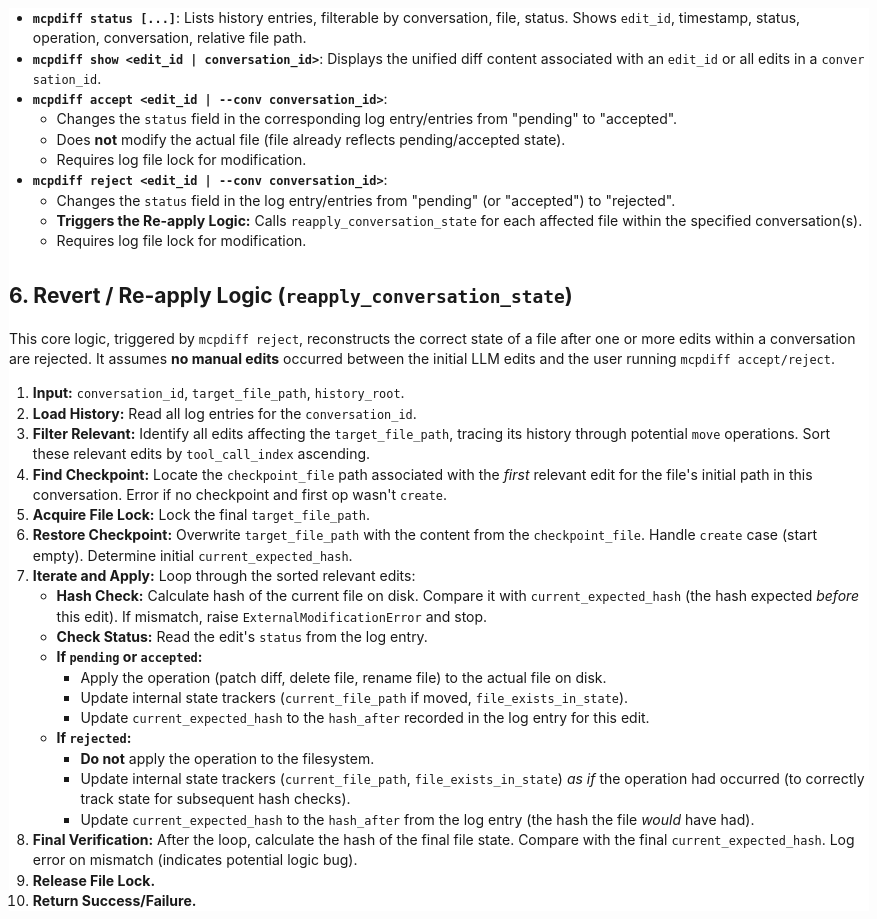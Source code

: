*   **`mcpdiff status [...]`**: Lists history entries, filterable by conversation, file, status. Shows `edit_id`, timestamp, status, operation, conversation, relative file path.
*   **`mcpdiff show <edit_id | conversation_id>`**: Displays the unified diff content associated with an `edit_id` or all edits in a `conversation_id`.
*   **`mcpdiff accept <edit_id | --conv conversation_id>`**:
    *   Changes the `status` field in the corresponding log entry/entries from "pending" to "accepted".
    *   Does **not** modify the actual file (file already reflects pending/accepted state).
    *   Requires log file lock for modification.
*   **`mcpdiff reject <edit_id | --conv conversation_id>`**:
    *   Changes the `status` field in the log entry/entries from "pending" (or "accepted") to "rejected".
    *   **Triggers the Re-apply Logic:** Calls `reapply_conversation_state` for each affected file within the specified conversation(s).
    *   Requires log file lock for modification.

## 6. Revert / Re-apply Logic (`reapply_conversation_state`)

This core logic, triggered by `mcpdiff reject`, reconstructs the correct state of a file after one or more edits within a conversation are rejected. It assumes **no manual edits** occurred between the initial LLM edits and the user running `mcpdiff accept/reject`.

1.  **Input:** `conversation_id`, `target_file_path`, `history_root`.
2.  **Load History:** Read all log entries for the `conversation_id`.
3.  **Filter Relevant:** Identify all edits affecting the `target_file_path`, tracing its history through potential `move` operations. Sort these relevant edits by `tool_call_index` ascending.
4.  **Find Checkpoint:** Locate the `checkpoint_file` path associated with the *first* relevant edit for the file's initial path in this conversation. Error if no checkpoint and first op wasn't `create`.
5.  **Acquire File Lock:** Lock the final `target_file_path`.
6.  **Restore Checkpoint:** Overwrite `target_file_path` with the content from the `checkpoint_file`. Handle `create` case (start empty). Determine initial `current_expected_hash`.
7.  **Iterate and Apply:** Loop through the sorted relevant edits:
    *   **Hash Check:** Calculate hash of the current file on disk. Compare it with `current_expected_hash` (the hash expected *before* this edit). If mismatch, raise `ExternalModificationError` and stop.
    *   **Check Status:** Read the edit's `status` from the log entry.
    *   **If `pending` or `accepted`:**
        *   Apply the operation (patch diff, delete file, rename file) to the actual file on disk.
        *   Update internal state trackers (`current_file_path` if moved, `file_exists_in_state`).
        *   Update `current_expected_hash` to the `hash_after` recorded in the log entry for this edit.
    *   **If `rejected`:**
        *   **Do not** apply the operation to the filesystem.
        *   Update internal state trackers (`current_file_path`, `file_exists_in_state`) *as if* the operation had occurred (to correctly track state for subsequent hash checks).
        *   Update `current_expected_hash` to the `hash_after` from the log entry (the hash the file *would* have had).
8.  **Final Verification:** After the loop, calculate the hash of the final file state. Compare with the final `current_expected_hash`. Log error on mismatch (indicates potential logic bug).
9.  **Release File Lock.**
10. **Return Success/Failure.**
